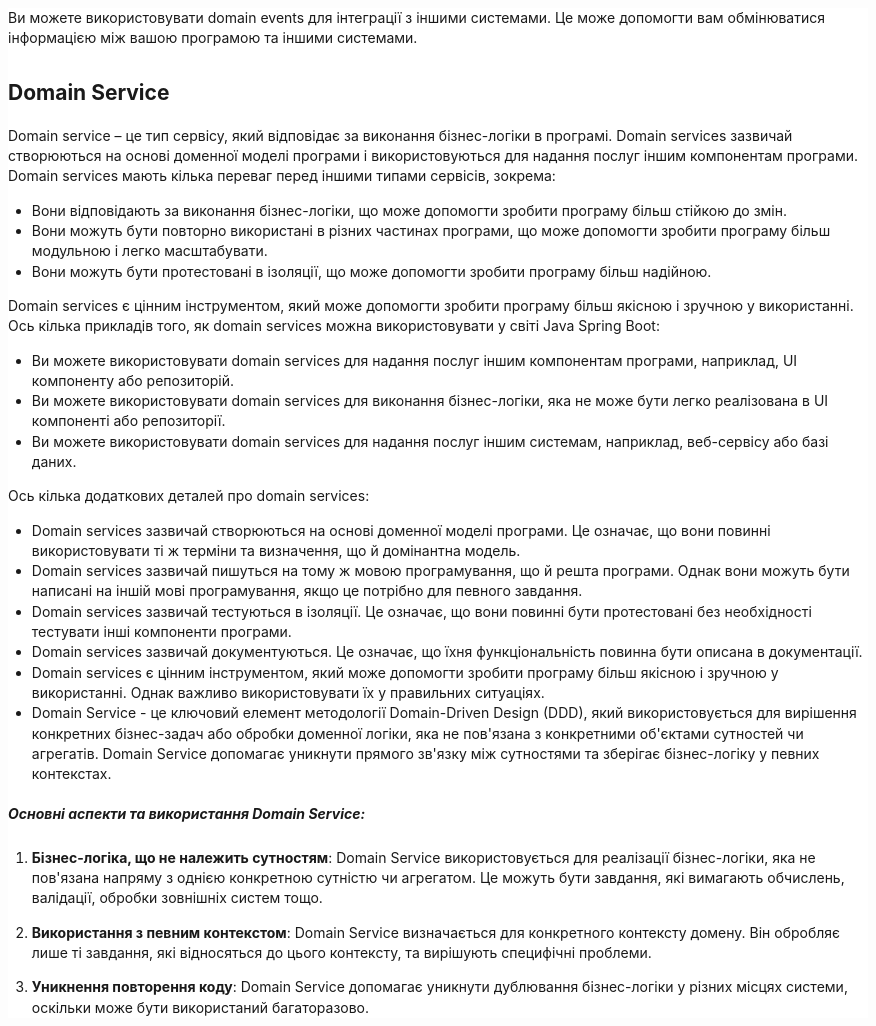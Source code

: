 Ви можете використовувати domain events для інтеграції з іншими системами. Це може допомогти вам обмінюватися інформацією між вашою програмою та іншими системами.


## Domain Service


Domain service – це тип сервісу, який відповідає за виконання бізнес-логіки в програмі. Domain services зазвичай створюються на основі доменної моделі програми і використовуються для надання послуг іншим компонентам програми.
Domain services мають кілька переваг перед іншими типами сервісів, зокрема:
* Вони відповідають за виконання бізнес-логіки, що може допомогти зробити програму більш стійкою до змін.
* Вони можуть бути повторно використані в різних частинах програми, що може допомогти зробити програму більш модульною і легко масштабувати.
* Вони можуть бути протестовані в ізоляції, що може допомогти зробити програму більш надійною.

Domain services є цінним інструментом, який може допомогти зробити програму більш якісною і зручною у використанні.
Ось кілька прикладів того, як domain services можна використовувати у світі Java Spring Boot:
* Ви можете використовувати domain services для надання послуг іншим компонентам програми, наприклад, UI компоненту або репозиторій.
* Ви можете використовувати domain services для виконання бізнес-логіки, яка не може бути легко реалізована в UI компоненті або репозиторії.
* Ви можете використовувати domain services для надання послуг іншим системам, наприклад, веб-сервісу або базі даних.

Ось кілька додаткових деталей про domain services:
* Domain services зазвичай створюються на основі доменної моделі програми. Це означає, що вони повинні використовувати ті ж терміни та визначення, що й домінантна модель.
* Domain services зазвичай пишуться на тому ж мовою програмування, що й решта програми. Однак вони можуть бути написані на іншій мові програмування, якщо це потрібно для певного завдання.
* Domain services зазвичай тестуються в ізоляції. Це означає, що вони повинні бути протестовані без необхідності тестувати інші компоненти програми.
* Domain services зазвичай документуються. Це означає, що їхня функціональність повинна бути описана в документації.
* Domain services є цінним інструментом, який може допомогти зробити програму більш якісною і зручною у використанні. Однак важливо використовувати їх у правильних ситуаціях.
* Domain Service - це ключовий елемент методології Domain-Driven Design (DDD), який використовується для вирішення конкретних бізнес-задач або обробки доменної логіки, яка не пов'язана з конкретними об'єктами сутностей чи агрегатів. Domain Service допомагає уникнути прямого зв'язку між сутностями та зберігає бізнес-логіку у певних контекстах.


##### Основні аспекти та використання Domain Service:

1. **Бізнес-логіка, що не належить сутностям**: Domain Service використовується для реалізації бізнес-логіки, яка не пов'язана напряму з однією конкретною сутністю чи агрегатом. Це можуть бути завдання, які вимагають обчислень, валідації, обробки зовнішніх систем тощо.

2. **Використання з певним контекстом**: Domain Service визначається для конкретного контексту домену. Він обробляє лише ті завдання, які відносяться до цього контексту, та вирішують специфічні проблеми.

3. **Уникнення повторення коду**: Domain Service допомагає уникнути дублювання бізнес-логіки у різних місцях системи, оскільки може бути використаний багаторазово.
